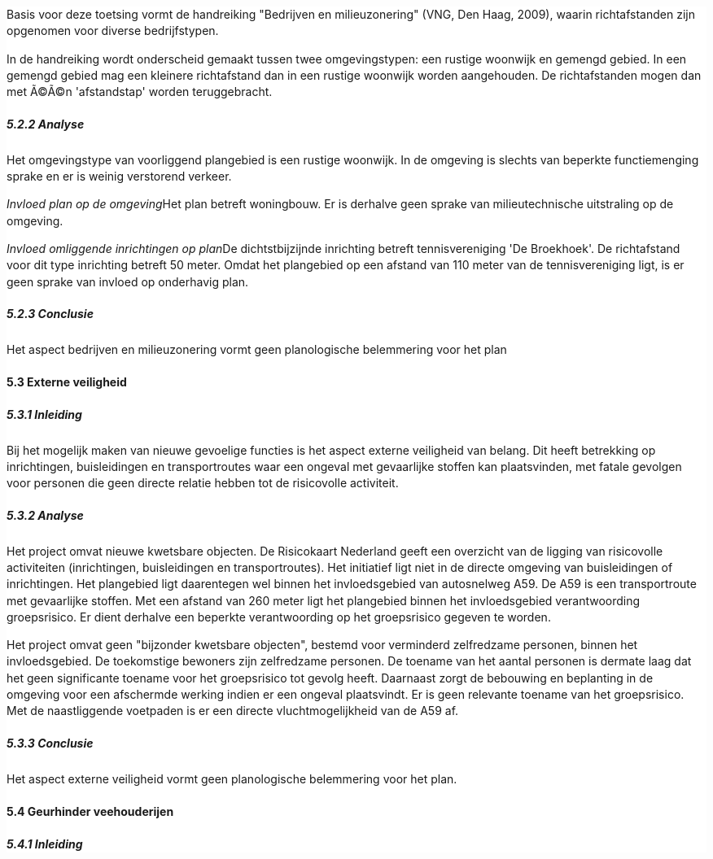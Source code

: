 Basis voor deze toetsing vormt de handreiking "Bedrijven en milieuzonering" (VNG, Den Haag, 2009\), waarin richtafstanden zijn opgenomen voor diverse bedrijfstypen.

In de handreiking wordt onderscheid gemaakt tussen twee omgevingstypen: een rustige woonwijk en gemengd gebied. In een gemengd gebied mag een kleinere richtafstand dan in een rustige woonwijk worden aangehouden. De richtafstanden mogen dan met Ã©Ã©n 'afstandstap' worden teruggebracht.

##### 5\.2\.2 Analyse

Het omgevingstype van voorliggend plangebied is een rustige woonwijk. In de omgeving is slechts van beperkte functiemenging sprake en er is weinig verstorend verkeer.

*Invloed plan op de omgeving*Het plan betreft woningbouw. Er is derhalve geen sprake van milieutechnische uitstraling op de omgeving.

*Invloed omliggende inrichtingen op plan*De dichtstbijzijnde inrichting betreft tennisvereniging 'De Broekhoek'. De richtafstand voor dit type inrichting betreft 50 meter. Omdat het plangebied op een afstand van 110 meter van de tennisvereniging ligt, is er geen sprake van invloed op onderhavig plan.

##### 5\.2\.3 Conclusie

Het aspect bedrijven en milieuzonering vormt geen planologische belemmering voor het plan

#### 5\.3 Externe veiligheid

##### 5\.3\.1 Inleiding

Bij het mogelijk maken van nieuwe gevoelige functies is het aspect externe veiligheid van belang. Dit heeft betrekking op inrichtingen, buisleidingen en transportroutes waar een ongeval met gevaarlijke stoffen kan plaatsvinden, met fatale gevolgen voor personen die geen directe relatie hebben tot de risicovolle activiteit.

##### 5\.3\.2 Analyse

Het project omvat nieuwe kwetsbare objecten. De Risicokaart Nederland geeft een overzicht van de ligging van risicovolle activiteiten (inrichtingen, buisleidingen en transportroutes). Het initiatief ligt niet in de directe omgeving van buisleidingen of inrichtingen. Het plangebied ligt daarentegen wel binnen het invloedsgebied van autosnelweg A59\. De A59 is een transportroute met gevaarlijke stoffen. Met een afstand van 260 meter ligt het plangebied binnen het invloedsgebied verantwoording groepsrisico. Er dient derhalve een beperkte verantwoording op het groepsrisico gegeven te worden.

Het project omvat geen "bijzonder kwetsbare objecten", bestemd voor verminderd zelfredzame personen, binnen het invloedsgebied. De toekomstige bewoners zijn zelfredzame personen. De toename van het aantal personen is dermate laag dat het geen significante toename voor het groepsrisico tot gevolg heeft. Daarnaast zorgt de bebouwing en beplanting in de omgeving voor een afschermde werking indien er een ongeval plaatsvindt. Er is geen relevante toename van het groepsrisico. Met de naastliggende voetpaden is er een directe vluchtmogelijkheid van de A59 af.

##### 5\.3\.3 Conclusie

Het aspect externe veiligheid vormt geen planologische belemmering voor het plan.

#### 5\.4 Geurhinder veehouderijen

##### 5\.4\.1 Inleiding

